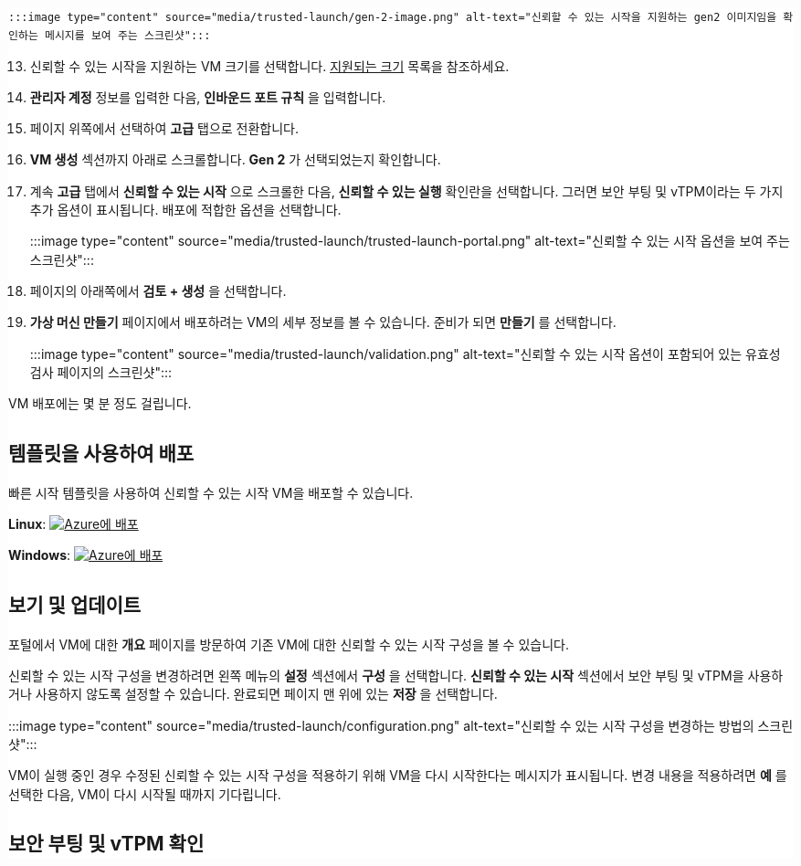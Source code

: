     :::image type="content" source="media/trusted-launch/gen-2-image.png" alt-text="신뢰할 수 있는 시작을 지원하는 gen2 이미지임을 확인하는 메시지를 보여 주는 스크린샷":::

13. 신뢰할 수 있는 시작을 지원하는 VM 크기를 선택합니다. [지원되는 크기](trusted-launch.md#public-preview-limitations) 목록을 참조하세요.
14. **관리자 계정** 정보를 입력한 다음, **인바운드 포트 규칙** 을 입력합니다.
1. 페이지 위쪽에서 선택하여 **고급** 탭으로 전환합니다.
1. **VM 생성** 섹션까지 아래로 스크롤합니다. **Gen 2** 가 선택되었는지 확인합니다.
1. 계속 **고급** 탭에서 **신뢰할 수 있는 시작** 으로 스크롤한 다음, **신뢰할 수 있는 실행** 확인란을 선택합니다. 그러면 보안 부팅 및 vTPM이라는 두 가지 추가 옵션이 표시됩니다. 배포에 적합한 옵션을 선택합니다.

    :::image type="content" source="media/trusted-launch/trusted-launch-portal.png" alt-text="신뢰할 수 있는 시작 옵션을 보여 주는 스크린샷":::

15. 페이지의 아래쪽에서 **검토 + 생성** 을 선택합니다.
16. **가상 머신 만들기** 페이지에서 배포하려는 VM의 세부 정보를 볼 수 있습니다. 준비가 되면 **만들기** 를 선택합니다.

    :::image type="content" source="media/trusted-launch/validation.png" alt-text="신뢰할 수 있는 시작 옵션이 포함되어 있는 유효성 검사 페이지의 스크린샷":::


VM 배포에는 몇 분 정도 걸립니다.

## <a name="deploy-using-a-template"></a>템플릿을 사용하여 배포

빠른 시작 템플릿을 사용하여 신뢰할 수 있는 시작 VM을 배포할 수 있습니다.

**Linux**: [![Azure에 배포](https://raw.githubusercontent.com/Azure/azure-quickstart-templates/master/1-CONTRIBUTION-GUIDE/images/deploytoazure.svg?sanitize=true)](https://portal.azure.com/#create/Microsoft.Template/uri/https%3A%2F%2Fraw.githubusercontent.com%2FAzure%2Fazure-quickstart-templates%2Fmaster%2Fquickstarts%2Fmicrosoft.compute%2Fvm-trustedlaunch-linux%2Fazuredeploy.json/createUIDefinitionUri/https%3A%2F%2Fraw.githubusercontent.com%2FAzure%2Fazure-quickstart-templates%2Fmaster%2Fquickstarts%2Fmicrosoft.compute%2Fvm-trustedlaunch-linux%2FcreateUiDefinition.json)

**Windows**: [![Azure에 배포](https://raw.githubusercontent.com/Azure/azure-quickstart-templates/master/1-CONTRIBUTION-GUIDE/images/deploytoazure.svg?sanitize=true)](https://portal.azure.com/#create/Microsoft.Template/uri/https%3A%2F%2Fraw.githubusercontent.com%2FAzure%2Fazure-quickstart-templates%2Fmaster%2Fquickstarts%2Fmicrosoft.compute%2Fvm-trustedlaunch-windows%2Fazuredeploy.json/createUIDefinitionUri/https%3A%2F%2Fraw.githubusercontent.com%2FAzure%2Fazure-quickstart-templates%2Fmaster%2Fquickstarts%2Fmicrosoft.compute%2Fvm-trustedlaunch-windows%2FcreateUiDefinition.json)

## <a name="view-and-update"></a>보기 및 업데이트

포털에서 VM에 대한 **개요** 페이지를 방문하여 기존 VM에 대한 신뢰할 수 있는 시작 구성을 볼 수 있습니다.

신뢰할 수 있는 시작 구성을 변경하려면 왼쪽 메뉴의 **설정** 섹션에서 **구성** 을 선택합니다. **신뢰할 수 있는 시작** 섹션에서 보안 부팅 및 vTPM을 사용하거나 사용하지 않도록 설정할 수 있습니다. 완료되면 페이지 맨 위에 있는 **저장** 을 선택합니다.

:::image type="content" source="media/trusted-launch/configuration.png" alt-text="신뢰할 수 있는 시작 구성을 변경하는 방법의 스크린샷":::

VM이 실행 중인 경우 수정된 신뢰할 수 있는 시작 구성을 적용하기 위해 VM을 다시 시작한다는 메시지가 표시됩니다. 변경 내용을 적용하려면 **예** 를 선택한 다음, VM이 다시 시작될 때까지 기다립니다.


## <a name="verify-secure-boot-and-vtpm"></a>보안 부팅 및 vTPM 확인
